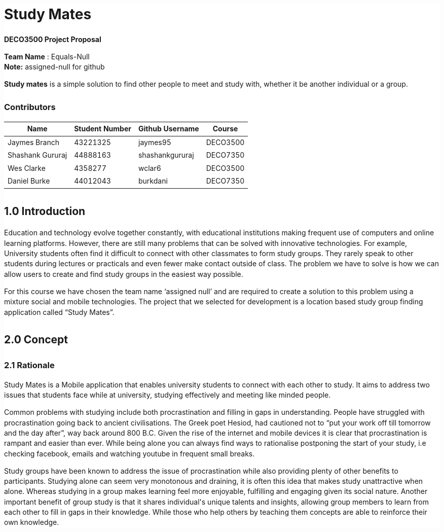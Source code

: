 # Study Mates
**DECO3500 Project Proposal**

**Team Name** : Equals-Null  
**Note:** assigned-null for github


**Study mates** is a simple solution to find other people to meet and study with, whether it be another individual or a group.

### **Contributors** <br />

Name | Student Number | Github Username | Course   
-------------- | ---------- | ----------------- | -----------    
Jaymes Branch | 43221325 | jaymes95 | DECO3500  
Shashank Gururaj | 44888163 | shashankgururaj | DECO7350   
Wes Clarke | 4358277 | wclar6 | DECO3500  
Daniel Burke | 44012043 | burkdani | DECO7350  




## 1.0 Introduction 	
Education and technology evolve together constantly, with educational institutions making frequent use of computers and online learning platforms. However, there are still many problems that can be solved with innovative technologies. For example, University students often find it difficult to connect with other classmates to form study groups. They rarely speak to other students during lectures or practicals and even fewer make contact outside of class. The problem we have to solve is how we can allow users to create and find study groups in the easiest way possible. 

 For this course we have chosen the team name ‘assigned null’ and are required to create a solution to this problem using a mixture social and mobile technologies. The project that we selected for development is a location based study group finding application called “Study Mates”.


## 2.0 Concept

### 2.1 Rationale 	
Study Mates is a Mobile application that enables university students to connect with each other to study. It aims to address two issues that students face while at university, studying effectively and meeting like minded people. 

Common problems with studying include both procrastination and filling in gaps in understanding. People have struggled with procrastination going back to ancient civilisations. The Greek poet Hesiod, had cautioned not to “put your work off till tomorrow and the day after”, way back around 800 B.C. Given the rise of the internet and mobile devices it is clear that procrastination is rampant and easier than ever. While being alone you can always find ways to rationalise postponing the start of your study, i.e checking facebook, emails and watching youtube in frequent small breaks. 

Study groups have been known to address the issue of procrastination while also providing plenty of other benefits to participants. Studying alone can seem very monotonous and draining, it is often this idea that makes study unattractive when alone. Whereas studying in a group makes learning feel more enjoyable, fulfilling and engaging given its social nature. Another important benefit of group study is that it shares individual's unique talents and insights, allowing group members to learn from each other to fill in gaps in their knowledge. While those who help others by teaching them concepts are able to reinforce their own knowledge.  
